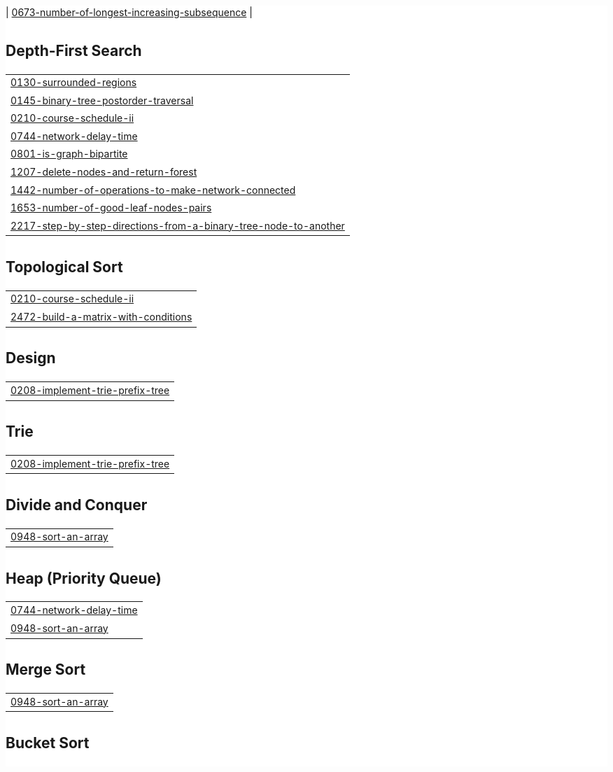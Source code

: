 | [0673-number-of-longest-increasing-subsequence](https://github.com/rony6432/Leetcode/tree/master/0673-number-of-longest-increasing-subsequence) |
## Depth-First Search
|  |
| ------- |
| [0130-surrounded-regions](https://github.com/rony6432/Leetcode/tree/master/0130-surrounded-regions) |
| [0145-binary-tree-postorder-traversal](https://github.com/rony6432/Leetcode/tree/master/0145-binary-tree-postorder-traversal) |
| [0210-course-schedule-ii](https://github.com/rony6432/Leetcode/tree/master/0210-course-schedule-ii) |
| [0744-network-delay-time](https://github.com/rony6432/Leetcode/tree/master/0744-network-delay-time) |
| [0801-is-graph-bipartite](https://github.com/rony6432/Leetcode/tree/master/0801-is-graph-bipartite) |
| [1207-delete-nodes-and-return-forest](https://github.com/rony6432/Leetcode/tree/master/1207-delete-nodes-and-return-forest) |
| [1442-number-of-operations-to-make-network-connected](https://github.com/rony6432/Leetcode/tree/master/1442-number-of-operations-to-make-network-connected) |
| [1653-number-of-good-leaf-nodes-pairs](https://github.com/rony6432/Leetcode/tree/master/1653-number-of-good-leaf-nodes-pairs) |
| [2217-step-by-step-directions-from-a-binary-tree-node-to-another](https://github.com/rony6432/Leetcode/tree/master/2217-step-by-step-directions-from-a-binary-tree-node-to-another) |
## Topological Sort
|  |
| ------- |
| [0210-course-schedule-ii](https://github.com/rony6432/Leetcode/tree/master/0210-course-schedule-ii) |
| [2472-build-a-matrix-with-conditions](https://github.com/rony6432/Leetcode/tree/master/2472-build-a-matrix-with-conditions) |
## Design
|  |
| ------- |
| [0208-implement-trie-prefix-tree](https://github.com/rony6432/Leetcode/tree/master/0208-implement-trie-prefix-tree) |
## Trie
|  |
| ------- |
| [0208-implement-trie-prefix-tree](https://github.com/rony6432/Leetcode/tree/master/0208-implement-trie-prefix-tree) |
## Divide and Conquer
|  |
| ------- |
| [0948-sort-an-array](https://github.com/rony6432/Leetcode/tree/master/0948-sort-an-array) |
## Heap (Priority Queue)
|  |
| ------- |
| [0744-network-delay-time](https://github.com/rony6432/Leetcode/tree/master/0744-network-delay-time) |
| [0948-sort-an-array](https://github.com/rony6432/Leetcode/tree/master/0948-sort-an-array) |
## Merge Sort
|  |
| ------- |
| [0948-sort-an-array](https://github.com/rony6432/Leetcode/tree/master/0948-sort-an-array) |
## Bucket Sort
|  |
| ------- |